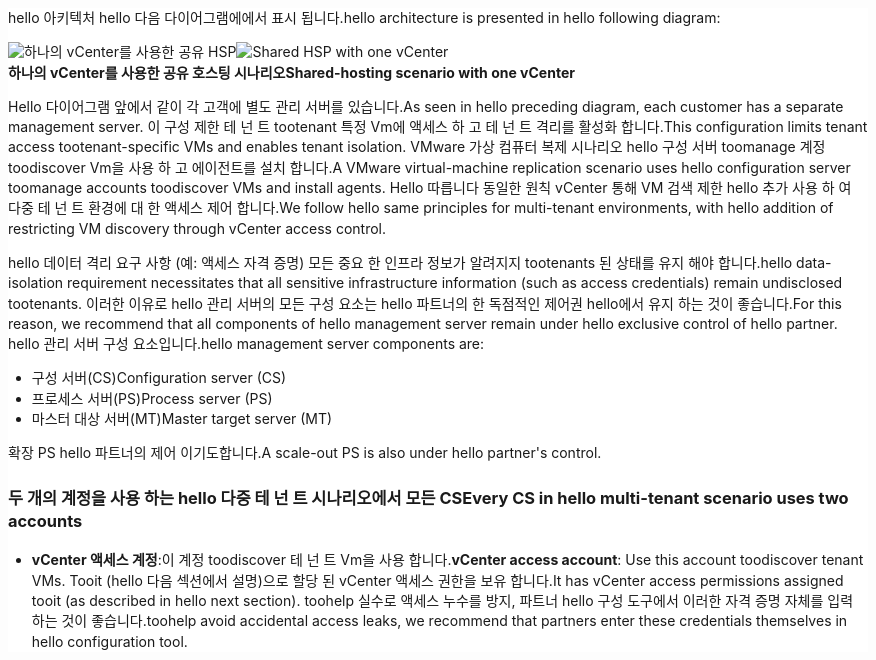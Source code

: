 <span data-ttu-id="0b902-125">hello 아키텍처 hello 다음 다이어그램에에서 표시 됩니다.</span><span class="sxs-lookup"><span data-stu-id="0b902-125">hello architecture is presented in hello following diagram:</span></span>

<span data-ttu-id="0b902-126">![하나의 vCenter를 사용한 공유 HSP](./media/site-recovery-multi-tenant-support-vmware-using-csp/shared-hosting-scenario.png)</span><span class="sxs-lookup"><span data-stu-id="0b902-126">![Shared HSP with one vCenter](./media/site-recovery-multi-tenant-support-vmware-using-csp/shared-hosting-scenario.png)</span></span>  
<span data-ttu-id="0b902-127">**하나의 vCenter를 사용한 공유 호스팅 시나리오**</span><span class="sxs-lookup"><span data-stu-id="0b902-127">**Shared-hosting scenario with one vCenter**</span></span>

<span data-ttu-id="0b902-128">Hello 다이어그램 앞에서 같이 각 고객에 별도 관리 서버를 있습니다.</span><span class="sxs-lookup"><span data-stu-id="0b902-128">As seen in hello preceding diagram, each customer has a separate management server.</span></span> <span data-ttu-id="0b902-129">이 구성 제한 테 넌 트 tootenant 특정 Vm에 액세스 하 고 테 넌 트 격리를 활성화 합니다.</span><span class="sxs-lookup"><span data-stu-id="0b902-129">This configuration limits tenant access tootenant-specific VMs and enables tenant isolation.</span></span> <span data-ttu-id="0b902-130">VMware 가상 컴퓨터 복제 시나리오 hello 구성 서버 toomanage 계정 toodiscover Vm을 사용 하 고 에이전트를 설치 합니다.</span><span class="sxs-lookup"><span data-stu-id="0b902-130">A VMware virtual-machine replication scenario uses hello configuration server toomanage accounts toodiscover VMs and install agents.</span></span> <span data-ttu-id="0b902-131">Hello 따릅니다 동일한 원칙 vCenter 통해 VM 검색 제한 hello 추가 사용 하 여 다중 테 넌 트 환경에 대 한 액세스 제어 합니다.</span><span class="sxs-lookup"><span data-stu-id="0b902-131">We follow hello same principles for multi-tenant environments, with hello addition of restricting VM discovery through vCenter access control.</span></span>

<span data-ttu-id="0b902-132">hello 데이터 격리 요구 사항 (예: 액세스 자격 증명) 모든 중요 한 인프라 정보가 알려지지 tootenants 된 상태를 유지 해야 합니다.</span><span class="sxs-lookup"><span data-stu-id="0b902-132">hello data-isolation requirement necessitates that all sensitive infrastructure information (such as access credentials) remain undisclosed tootenants.</span></span> <span data-ttu-id="0b902-133">이러한 이유로 hello 관리 서버의 모든 구성 요소는 hello 파트너의 한 독점적인 제어권 hello에서 유지 하는 것이 좋습니다.</span><span class="sxs-lookup"><span data-stu-id="0b902-133">For this reason, we recommend that all components of hello management server remain under hello exclusive control of hello partner.</span></span> <span data-ttu-id="0b902-134">hello 관리 서버 구성 요소입니다.</span><span class="sxs-lookup"><span data-stu-id="0b902-134">hello management server components are:</span></span>
* <span data-ttu-id="0b902-135">구성 서버(CS)</span><span class="sxs-lookup"><span data-stu-id="0b902-135">Configuration server (CS)</span></span>
* <span data-ttu-id="0b902-136">프로세스 서버(PS)</span><span class="sxs-lookup"><span data-stu-id="0b902-136">Process server (PS)</span></span>
* <span data-ttu-id="0b902-137">마스터 대상 서버(MT)</span><span class="sxs-lookup"><span data-stu-id="0b902-137">Master target server (MT)</span></span> 

<span data-ttu-id="0b902-138">확장 PS hello 파트너의 제어 이기도합니다.</span><span class="sxs-lookup"><span data-stu-id="0b902-138">A scale-out PS is also under hello partner's control.</span></span>

### <a name="every-cs-in-hello-multi-tenant-scenario-uses-two-accounts"></a><span data-ttu-id="0b902-139">두 개의 계정을 사용 하는 hello 다중 테 넌 트 시나리오에서 모든 CS</span><span class="sxs-lookup"><span data-stu-id="0b902-139">Every CS in hello multi-tenant scenario uses two accounts</span></span>

- <span data-ttu-id="0b902-140">**vCenter 액세스 계정**:이 계정 toodiscover 테 넌 트 Vm을 사용 합니다.</span><span class="sxs-lookup"><span data-stu-id="0b902-140">**vCenter access account**: Use this account toodiscover tenant VMs.</span></span> <span data-ttu-id="0b902-141">Tooit (hello 다음 섹션에서 설명)으로 할당 된 vCenter 액세스 권한을 보유 합니다.</span><span class="sxs-lookup"><span data-stu-id="0b902-141">It has vCenter access permissions assigned tooit (as described in hello next section).</span></span> <span data-ttu-id="0b902-142">toohelp 실수로 액세스 누수를 방지, 파트너 hello 구성 도구에서 이러한 자격 증명 자체를 입력 하는 것이 좋습니다.</span><span class="sxs-lookup"><span data-stu-id="0b902-142">toohelp avoid accidental access leaks, we recommend that partners enter these credentials themselves in hello configuration tool.</span></span>
